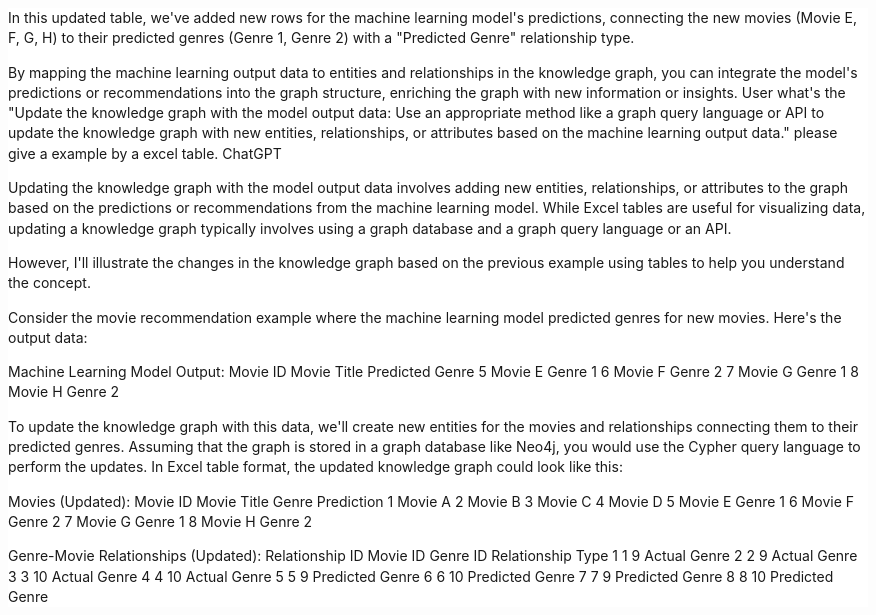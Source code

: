 In this updated table, we've added new rows for the machine learning model's predictions, connecting the new movies (Movie E, F, G, H) to their predicted genres (Genre 1, Genre 2) with a "Predicted Genre" relationship type.

By mapping the machine learning output data to entities and relationships in the knowledge graph, you can integrate the model's predictions or recommendations into the graph structure, enriching the graph with new information or insights.
User
what's the "Update the knowledge graph with the model output data: Use an appropriate method like a graph query language or API to update the knowledge graph with new entities, relationships, or attributes based on the machine learning output data." please give a example by a excel table. 
ChatGPT

Updating the knowledge graph with the model output data involves adding new entities, relationships, or attributes to the graph based on the predictions or recommendations from the machine learning model. While Excel tables are useful for visualizing data, updating a knowledge graph typically involves using a graph database and a graph query language or an API.

However, I'll illustrate the changes in the knowledge graph based on the previous example using tables to help you understand the concept.

Consider the movie recommendation example where the machine learning model predicted genres for new movies. Here's the output data:

Machine Learning Model Output:
Movie ID	Movie Title	Predicted Genre
5	Movie E	Genre 1
6	Movie F	Genre 2
7	Movie G	Genre 1
8	Movie H	Genre 2

To update the knowledge graph with this data, we'll create new entities for the movies and relationships connecting them to their predicted genres. Assuming that the graph is stored in a graph database like Neo4j, you would use the Cypher query language to perform the updates. In Excel table format, the updated knowledge graph could look like this:

Movies (Updated):
Movie ID	Movie Title	Genre Prediction
1	Movie A	
2	Movie B	
3	Movie C	
4	Movie D	
5	Movie E	Genre 1
6	Movie F	Genre 2
7	Movie G	Genre 1
8	Movie H	Genre 2

Genre-Movie Relationships (Updated):
Relationship ID	Movie ID	Genre ID	Relationship Type
1	1	9	Actual Genre
2	2	9	Actual Genre
3	3	10	Actual Genre
4	4	10	Actual Genre
5	5	9	Predicted Genre
6	6	10	Predicted Genre
7	7	9	Predicted Genre
8	8	10	Predicted Genre

